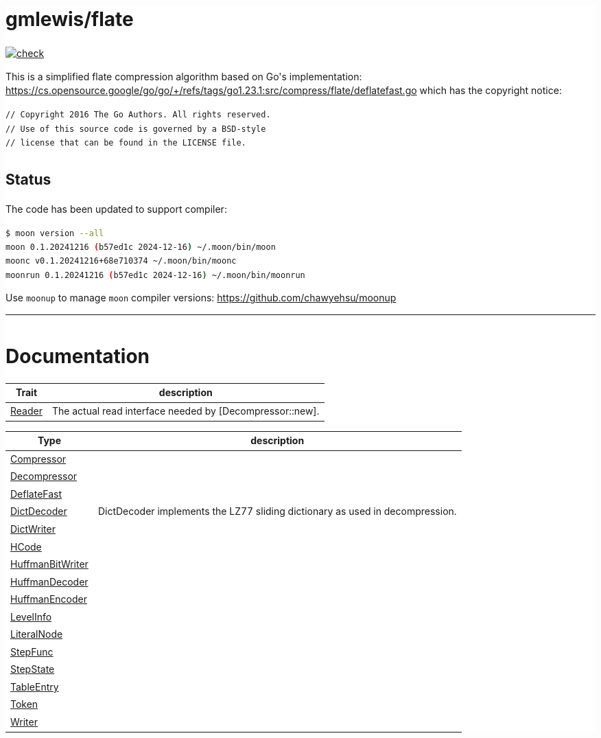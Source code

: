 # gmlewis/flate
[![check](https://github.com/gmlewis/moonbit-flate/actions/workflows/check.yml/badge.svg)](https://github.com/gmlewis/moonbit-flate/actions/workflows/check.yml)

This is a simplified flate compression algorithm based on Go's implementation:
https://cs.opensource.google/go/go/+/refs/tags/go1.23.1:src/compress/flate/deflatefast.go
which has the copyright notice:

```
// Copyright 2016 The Go Authors. All rights reserved.
// Use of this source code is governed by a BSD-style
// license that can be found in the LICENSE file.
```

## Status

The code has been updated to support compiler:

```bash
$ moon version --all
moon 0.1.20241216 (b57ed1c 2024-12-16) ~/.moon/bin/moon
moonc v0.1.20241216+68e710374 ~/.moon/bin/moonc
moonrun 0.1.20241216 (b57ed1c 2024-12-16) ~/.moon/bin/moonrun
```

Use `moonup` to manage `moon` compiler versions:
https://github.com/chawyehsu/moonup

---
# Documentation
|Trait|description|
|---|---|
|[Reader](#Reader)| The actual read interface needed by \[Decompressor::new\].|

|Type|description|
|---|---|
|[Compressor](#Compressor)||
|[Decompressor](#Decompressor)||
|[DeflateFast](#DeflateFast)||
|[DictDecoder](#DictDecoder)| DictDecoder implements the LZ77 sliding dictionary as used in decompression.|
|[DictWriter](#DictWriter)||
|[HCode](#HCode)||
|[HuffmanBitWriter](#HuffmanBitWriter)||
|[HuffmanDecoder](#HuffmanDecoder)||
|[HuffmanEncoder](#HuffmanEncoder)||
|[LevelInfo](#LevelInfo)||
|[LiteralNode](#LiteralNode)||
|[StepFunc](#StepFunc)||
|[StepState](#StepState)||
|[TableEntry](#TableEntry)||
|[Token](#Token)||
|[Writer](#Writer)||